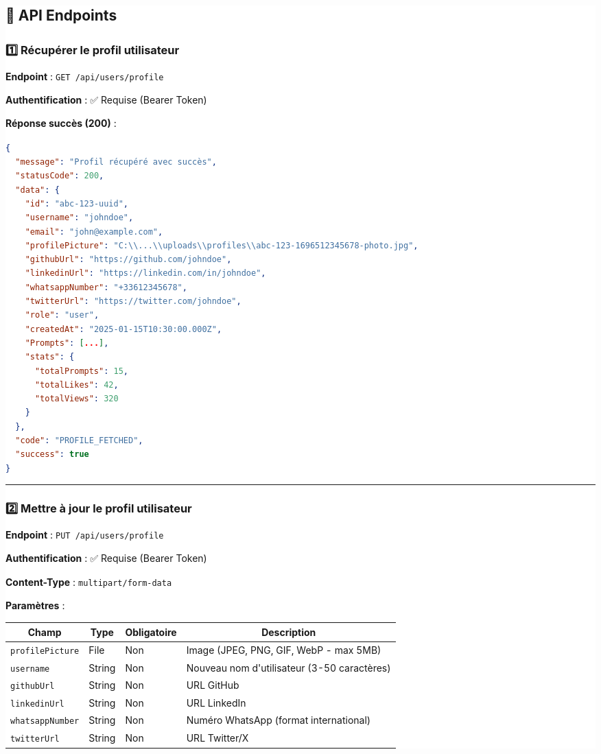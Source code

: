 
## 🔌 API Endpoints

### 1️⃣ Récupérer le profil utilisateur

**Endpoint** : `GET /api/users/profile`

**Authentification** : ✅ Requise (Bearer Token)

**Réponse succès (200)** :
```json
{
  "message": "Profil récupéré avec succès",
  "statusCode": 200,
  "data": {
    "id": "abc-123-uuid",
    "username": "johndoe",
    "email": "john@example.com",
    "profilePicture": "C:\\...\\uploads\\profiles\\abc-123-1696512345678-photo.jpg",
    "githubUrl": "https://github.com/johndoe",
    "linkedinUrl": "https://linkedin.com/in/johndoe",
    "whatsappNumber": "+33612345678",
    "twitterUrl": "https://twitter.com/johndoe",
    "role": "user",
    "createdAt": "2025-01-15T10:30:00.000Z",
    "Prompts": [...],
    "stats": {
      "totalPrompts": 15,
      "totalLikes": 42,
      "totalViews": 320
    }
  },
  "code": "PROFILE_FETCHED",
  "success": true
}
```

---

### 2️⃣ Mettre à jour le profil utilisateur

**Endpoint** : `PUT /api/users/profile`

**Authentification** : ✅ Requise (Bearer Token)

**Content-Type** : `multipart/form-data`

**Paramètres** :

| Champ | Type | Obligatoire | Description |
|-------|------|-------------|-------------|
| `profilePicture` | File | Non | Image (JPEG, PNG, GIF, WebP - max 5MB) |
| `username` | String | Non | Nouveau nom d'utilisateur (3-50 caractères) |
| `githubUrl` | String | Non | URL GitHub |
| `linkedinUrl` | String | Non | URL LinkedIn |
| `whatsappNumber` | String | Non | Numéro WhatsApp (format international) |
| `twitterUrl` | String | Non | URL Twitter/X |
